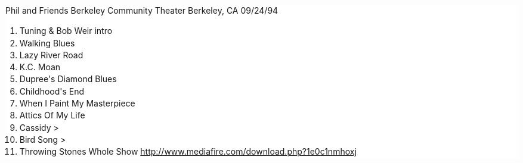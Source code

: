 

Phil and Friends 
Berkeley Community Theater 
Berkeley, CA 
09/24/94 

01. Tuning & Bob Weir intro 
02. Walking Blues 
03. Lazy River Road 
04. K.C. Moan 
05. Dupree's Diamond Blues 
06. Childhood's End 
07. When I Paint My Masterpiece 
08. Attics Of My Life 
09. Cassidy > 
10. Bird Song > 
11. Throwing Stones 
Whole Show http://www.mediafire.com/download.php?1e0c1nmhoxj
